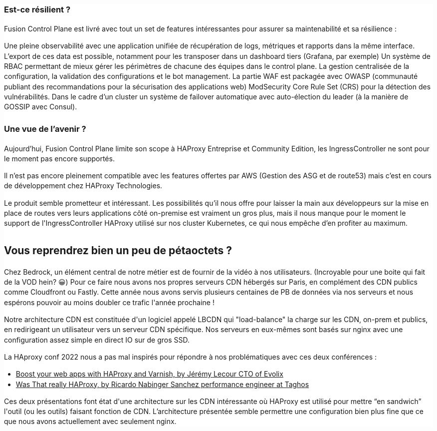 ### Est-ce résilient ?

Fusion Control Plane est livré avec tout un set de features intéressantes pour assurer sa maintenabilité et sa résilience :

Une pleine observabilité avec une application unifiée de récupération de logs, métriques et rapports dans la même interface. L’export de ces data est possible, notamment pour les transposer dans un dashboard tiers (Grafana, par exemple)
Un système de RBAC permettant de mieux gérer les périmètres de chacune des équipes dans le control plane.
La gestion centralisée de la configuration, la validation des configurations et le bot management. La partie WAF est packagée avec OWASP (communauté publiant des recommandations pour la sécurisation des applications web) ModSecurity Core Rule Set (CRS) pour la détection des vulnérabilités. 
Dans le cadre d’un cluster un système de failover automatique avec auto-élection du leader (à la manière de GOSSIP avec Consul).

### Une vue de l’avenir ?

Aujourd’hui, Fusion Control Plane limite son scope à HAProxy Entreprise et Community Edition, les IngressController ne sont pour le moment pas encore supportés.

Il n’est pas encore pleinement compatible avec les features offertes par AWS (Gestion des ASG et de route53) mais c’est en cours de développement chez HAProxy Technologies.

Le produit semble prometteur et intéressant. Les possibilités qu’il nous offre pour laisser la main aux développeurs sur la mise en place de routes vers leurs applications côté on-premise est vraiment un gros plus, mais il nous manque pour le moment le support de l'IngressController HAProxy utilisé sur nos cluster Kubernetes, ce qui nous empêche d’en profiter au maximum.


## Vous reprendrez bien un peu de pétaoctets ?

Chez Bedrock, un élément central de notre métier est de fournir de la vidéo à nos utilisateurs. (Incroyable pour une boite qui fait de la VOD hein? 😀)
Pour ce faire nous avons nos propres serveurs CDN hébergés sur Paris, en complément des CDN publics comme Cloudfront ou Fastly. Cette année nous avons servis plusieurs centaines de PB de données via nos serveurs et nous espérons pouvoir au moins doubler ce trafic l'année prochaine !

Notre architecture CDN est constituée d'un logiciel appelé LBCDN qui "load-balance" la charge sur les CDN, on-prem et publics, en redirigeant un utilisateur vers un serveur CDN spécifique.
Nos serveurs en eux-mêmes sont basés sur nginx avec une configuration assez simple en direct IO sur de gros SSD.

La HAproxy conf 2022 nous a pas mal inspirés pour répondre à nos problématiques avec ces deux conférences :
 - [Boost your web apps with HAProxy and Varnish, by Jérémy Lecour CTO of Evolix](https://www.haproxyconf.com/presentations/boost-your-web-apps-with-haproxy-and-varnish/)
 - [Was That really HAProxy, by Ricardo Nabinger Sanchez performance engineer at Taghos](https://www.haproxyconf.com/presentations/was-that-really-haproxy/)
 
Ces deux présentations font état d'une architecture sur les CDN intéressante où HAProxy est utilisé pour mettre “en sandwich” l'outil (ou les outils) faisant fonction de CDN.
L’architecture présentée semble permettre une configuration bien plus fine que ce que nous avons actuellement avec seulement nginx.
 